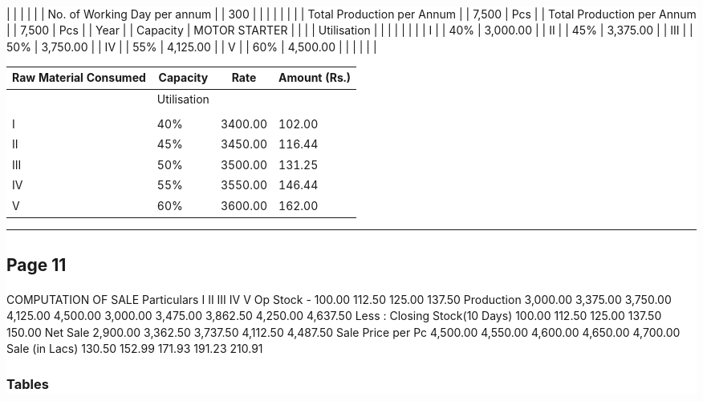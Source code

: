 |  |  |  |  |
| No. of Working Day per annum |  | 300 |  |
|  |  |  |  |
| Total Production per Annum |  | 7,500 | Pcs |
| Total Production per Annum |  | 7,500 | Pcs |
| Year |  | Capacity | MOTOR
STARTER |
|  |  | Utilisation |  |
|  |  |  |  |
| I |  | 40% | 3,000.00 |
| II |  | 45% | 3,375.00 |
| III |  | 50% | 3,750.00 |
| IV |  | 55% | 4,125.00 |
| V |  | 60% | 4,500.00 |
|  |  |  |  |

| Raw Material Consumed | Capacity | Rate | Amount (Rs.) |
|---|---|---|---|
|  | Utilisation |  |  |
|  |  |  |  |
| I | 40% | 3400.00 | 102.00 |
| II | 45% | 3450.00 | 116.44 |
| III | 50% | 3500.00 | 131.25 |
| IV | 55% | 3550.00 | 146.44 |
| V | 60% | 3600.00 | 162.00 |

---

## Page 11

COMPUTATION OF SALE Particulars I II III IV V Op Stock - 100.00 112.50 125.00 137.50 Production 3,000.00 3,375.00 3,750.00 4,125.00 4,500.00 3,000.00 3,475.00 3,862.50 4,250.00 4,637.50 Less : Closing Stock(10 Days) 100.00 112.50 125.00 137.50 150.00 Net Sale 2,900.00 3,362.50 3,737.50 4,112.50 4,487.50 Sale Price per Pc 4,500.00 4,550.00 4,600.00 4,650.00 4,700.00 Sale (in Lacs) 130.50 152.99 171.93 191.23 210.91

### Tables
